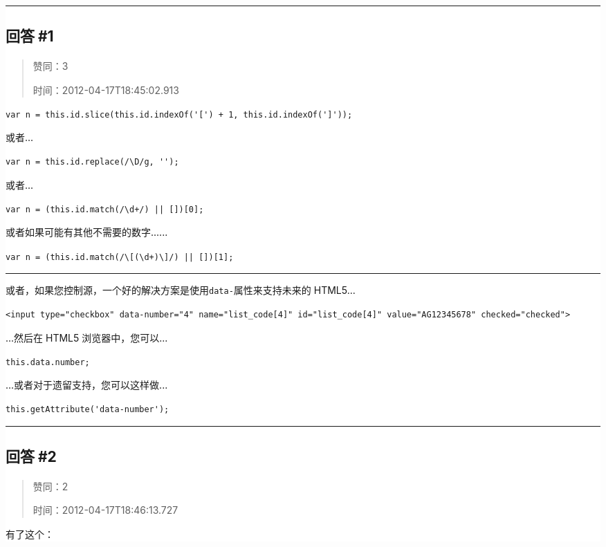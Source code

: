* * *

## 回答 #1

> 赞同：3
> 
> 时间：2012-04-17T18:45:02.913

```
var n = this.id.slice(this.id.indexOf('[') + 1, this.id.indexOf(']')); 
```

或者...

```
var n = this.id.replace(/\D/g, ''); 
```

或者...

```
var n = (this.id.match(/\d+/) || [])[0]; 
```

或者如果可能有其他不需要的数字......

```
var n = (this.id.match(/\[(\d+)\]/) || [])[1]; 
```

* * *

或者，如果您控制源，一个好的解决方案是使用`data-`属性来支持未来的 HTML5...

```
<input type="checkbox" data-number="4" name="list_code[4]" id="list_code[4]" value="AG12345678" checked="checked"> 
```

...然后在 HTML5 浏览器中，您可以...

```
this.data.number; 
```

...或者对于遗留支持，您可以这样做...

```
this.getAttribute('data-number'); 
```

* * *

## 回答 #2

> 赞同：2
> 
> 时间：2012-04-17T18:46:13.727

有了这个：
